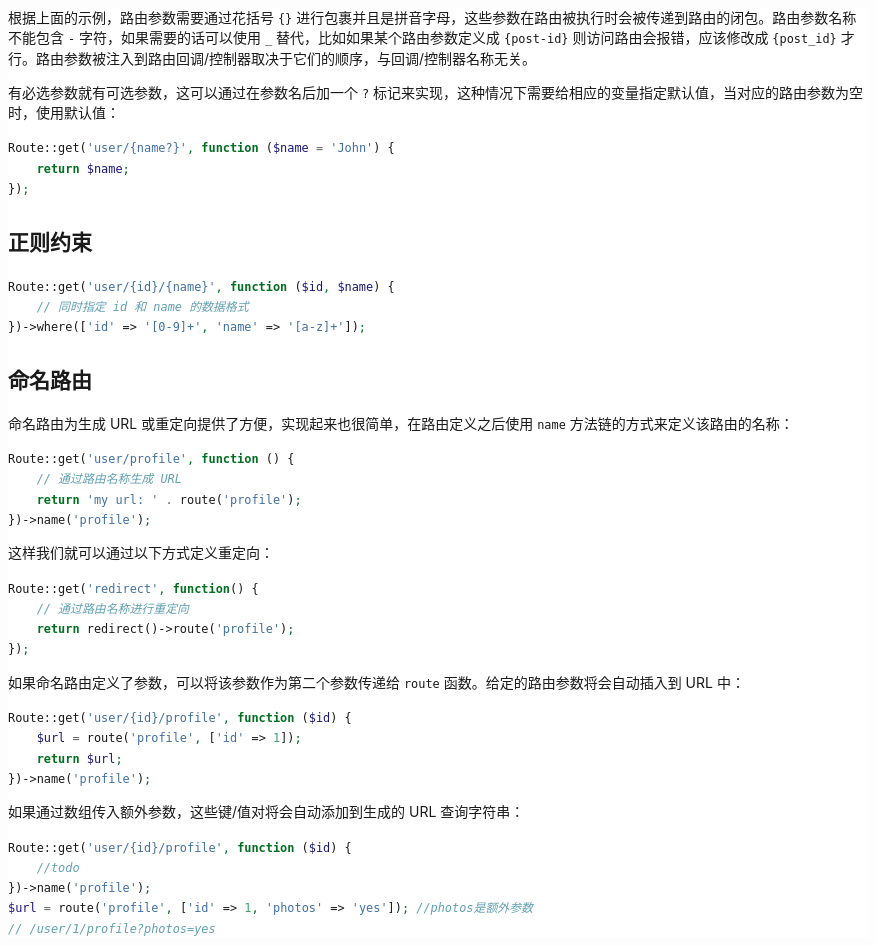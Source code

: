 根据上面的示例，路由参数需要通过花括号 `{}` 进行包裹并且是拼音字母，这些参数在路由被执行时会被传递到路由的闭包。路由参数名称不能包含 `-` 字符，如果需要的话可以使用 `_` 替代，比如如果某个路由参数定义成 `{post-id}` 则访问路由会报错，应该修改成 `{post_id}` 才行。路由参数被注入到路由回调/控制器取决于它们的顺序，与回调/控制器名称无关。

有必选参数就有可选参数，这可以通过在参数名后加一个 `?` 标记来实现，这种情况下需要给相应的变量指定默认值，当对应的路由参数为空时，使用默认值： 

```php
Route::get('user/{name?}', function ($name = 'John') {
    return $name;
});
```



## 正则约束

```php
Route::get('user/{id}/{name}', function ($id, $name) {
    // 同时指定 id 和 name 的数据格式
})->where(['id' => '[0-9]+', 'name' => '[a-z]+']);
```



## 命名路由

命名路由为生成 URL 或重定向提供了方便，实现起来也很简单，在路由定义之后使用 `name` 方法链的方式来定义该路由的名称： 

```php
Route::get('user/profile', function () {
    // 通过路由名称生成 URL
    return 'my url: ' . route('profile');
})->name('profile');
```

这样我们就可以通过以下方式定义重定向： 

```php
Route::get('redirect', function() {
    // 通过路由名称进行重定向
    return redirect()->route('profile');
});
```

如果命名路由定义了参数，可以将该参数作为第二个参数传递给 `route` 函数。给定的路由参数将会自动插入到 URL 中： 

```php
Route::get('user/{id}/profile', function ($id) {
    $url = route('profile', ['id' => 1]);
    return $url;
})->name('profile');
```

如果通过数组传入额外参数，这些键/值对将会自动添加到生成的 URL 查询字符串： 

```php
Route::get('user/{id}/profile', function ($id) {
    //todo
})->name('profile');
$url = route('profile', ['id' => 1, 'photos' => 'yes']); //photos是额外参数
// /user/1/profile?photos=yes 
```
